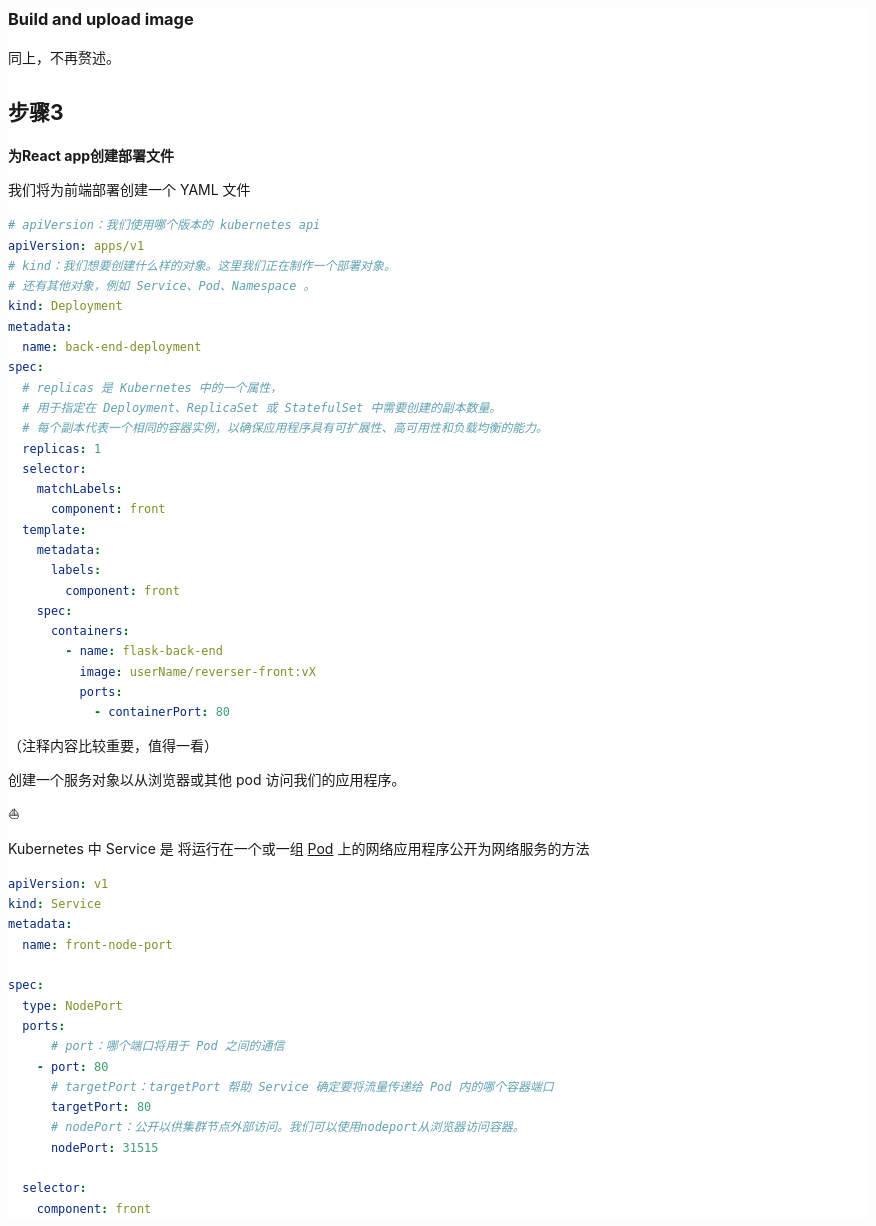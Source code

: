 ### <b>Build and upload image</b>

同上，不再赘述。

## 步骤3

<b>为React app创建部署文件</b>

我们将为前端部署创建一个 YAML 文件

```yaml
# apiVersion：我们使用哪个版本的 kubernetes api
apiVersion: apps/v1
# kind：我们想要创建什么样的对象。这里我们正在制作一个部署对象。
# 还有其他对象，例如 Service、Pod、Namespace 。
kind: Deployment 
metadata:
  name: back-end-deployment
spec:
  # replicas 是 Kubernetes 中的一个属性，
  # 用于指定在 Deployment、ReplicaSet 或 StatefulSet 中需要创建的副本数量。
  # 每个副本代表一个相同的容器实例，以确保应用程序具有可扩展性、高可用性和负载均衡的能力。
  replicas: 1
  selector:
    matchLabels:
      component: front
  template:
    metadata:
      labels:
        component: front
    spec:
      containers:
        - name: flask-back-end
          image: userName/reverser-front:vX
          ports:
            - containerPort: 80
```

（注释内容比较重要，值得一看）

创建一个服务对象以从浏览器或其他 pod 访问我们的应用程序。

<div class="callout callout-bg-2 callout-border-2">
<div class='callout-emoji'>⛵</div>
<p>Kubernetes 中 Service 是 将运行在一个或一组 <a href="https://kubernetes.io/zh-cn/docs/concepts/workloads/pods/">Pod</a> 上的网络应用程序公开为网络服务的方法</p>
</div>

```yaml
apiVersion: v1
kind: Service 
metadata:
  name: front-node-port

spec:
  type: NodePort
  ports:
      # port：哪个端口将用于 Pod 之间的通信
    - port: 80
      # targetPort：targetPort 帮助 Service 确定要将流量传递给 Pod 内的哪个容器端口
      targetPort: 80
      # nodePort：公开以供集群节点外部访问。我们可以使用nodeport从浏览器访问容器。
      nodePort: 31515
      
  selector:
    component: front
```